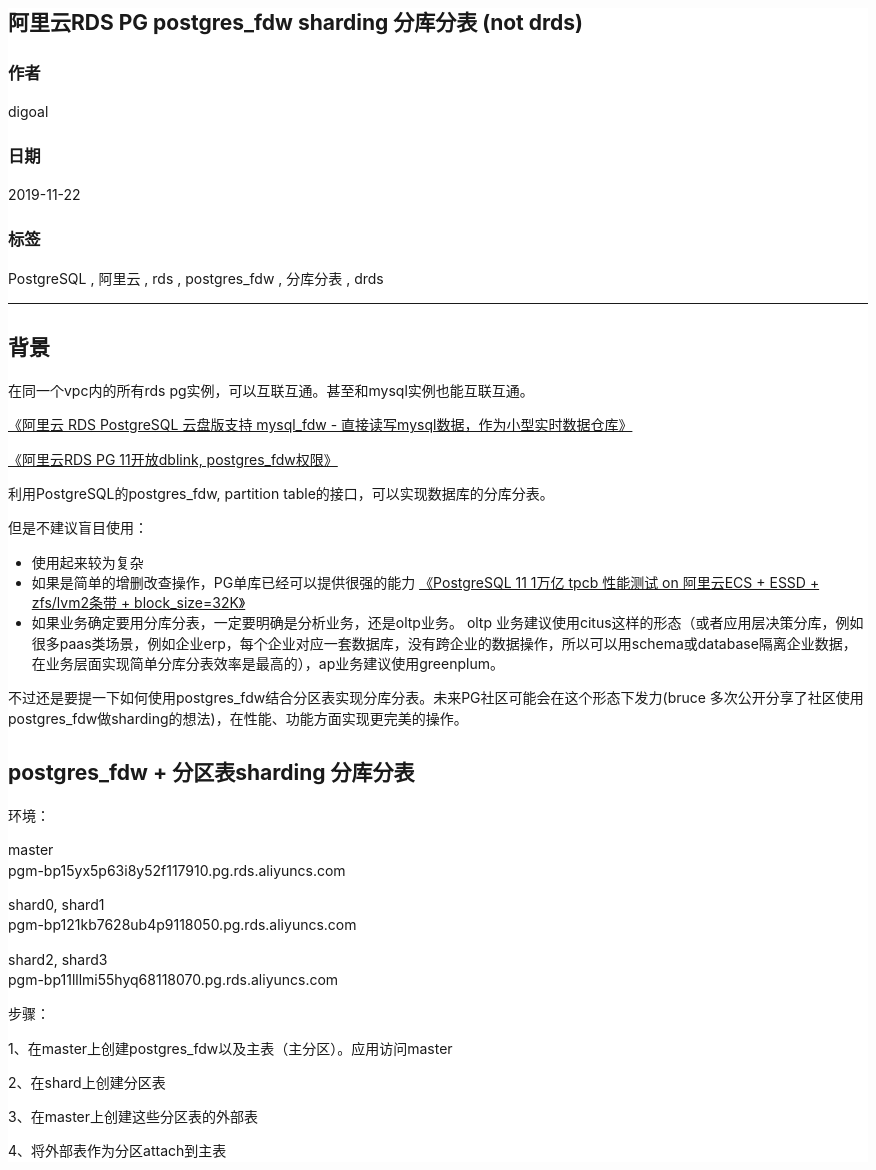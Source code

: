 ## 阿里云RDS PG postgres_fdw sharding 分库分表 (not drds)  
                                                                                                         
### 作者                                                                
digoal                                                                                                         
                                                                                                         
### 日期                                                                                                         
2019-11-22                                                                                                     
                                                                                                         
### 标签                                                                                                         
PostgreSQL , 阿里云 , rds , postgres_fdw , 分库分表 , drds    
                                                                                                         
----                                                                                                         
                                                                                                         
## 背景      
在同一个vpc内的所有rds pg实例，可以互联互通。甚至和mysql实例也能互联互通。  
  
[《阿里云 RDS PostgreSQL 云盘版支持 mysql_fdw - 直接读写mysql数据，作为小型实时数据仓库》](../201911/20191112_03.md)    
  
[《阿里云RDS PG 11开放dblink, postgres_fdw权限》](../201910/20191023_01.md)    
  
利用PostgreSQL的postgres_fdw, partition table的接口，可以实现数据库的分库分表。  
  
但是不建议盲目使用：  
  
- 使用起来较为复杂  
- 如果是简单的增删改查操作，PG单库已经可以提供很强的能力 [《PostgreSQL 11 1万亿 tpcb 性能测试 on 阿里云ECS + ESSD + zfs/lvm2条带 + block_size=32K》](../201809/20180919_01.md)    
- 如果业务确定要用分库分表，一定要明确是分析业务，还是oltp业务。  oltp 业务建议使用citus这样的形态（或者应用层决策分库，例如很多paas类场景，例如企业erp，每个企业对应一套数据库，没有跨企业的数据操作，所以可以用schema或database隔离企业数据，在业务层面实现简单分库分表效率是最高的），ap业务建议使用greenplum。   
  
不过还是要提一下如何使用postgres_fdw结合分区表实现分库分表。未来PG社区可能会在这个形态下发力(bruce 多次公开分享了社区使用postgres_fdw做sharding的想法)，在性能、功能方面实现更完美的操作。  
  
## postgres_fdw + 分区表sharding 分库分表  
  
环境：  
  
master  
pgm-bp15yx5p63i8y52f117910.pg.rds.aliyuncs.com  
  
shard0, shard1  
pgm-bp121kb7628ub4p9118050.pg.rds.aliyuncs.com  
  
shard2, shard3  
pgm-bp11lllmi55hyq68118070.pg.rds.aliyuncs.com  
  
步骤：  
  
1、在master上创建postgres_fdw以及主表（主分区）。应用访问master  
  
2、在shard上创建分区表  
  
3、在master上创建这些分区表的外部表  
  
4、将外部表作为分区attach到主表  
  